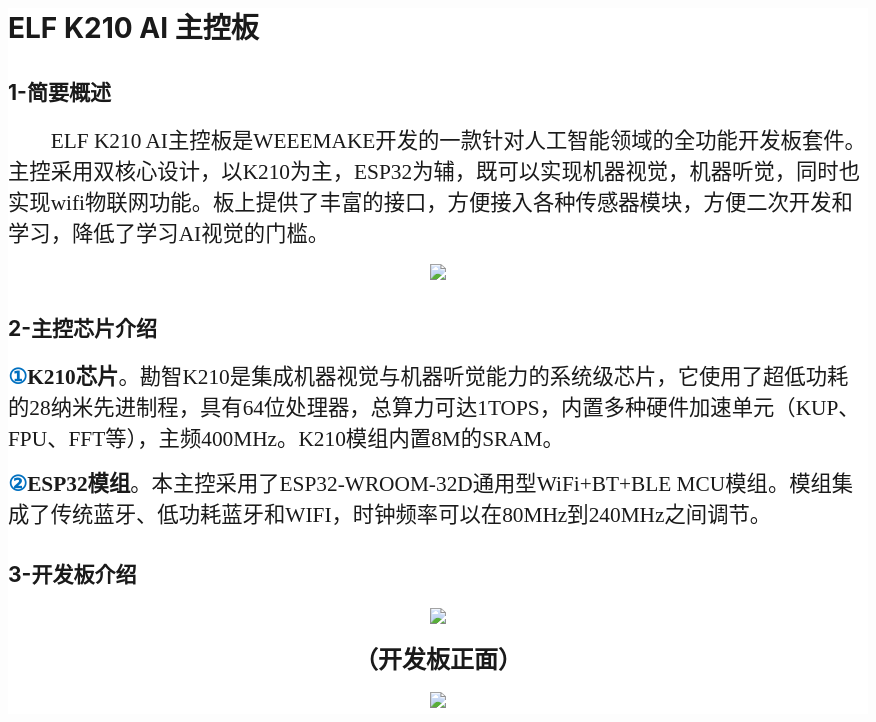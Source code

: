 <div class="text-center">
<h1 class="text-center">ELF K210 AI 主控板</h1>
</div>

## 1-简要概述 

<p class=MsoNormal style='text-indent:32.0pt'><span lang=EN-US
style='font-size:16.0pt;font-family:宋体'>ELF K210 AI</span><span
style='font-size:16.0pt;font-family:宋体'>主控板是<span lang=EN-US>WEEEMAKE</span>开发的一款针对人工智能领域的全功能开发板套件。主控采用双核心设计，以<span
lang=EN-US>K210</span>为主，<span lang=EN-US>ESP32</span>为辅，既可以实现机器视觉，机器听觉，同时也实现<span
lang=EN-US>wifi</span>物联网功能。板上提供了丰富的接口，方便接入各种传感器模块，方便二次开发和学习，降低了学习<span
lang=EN-US>AI</span>视觉的门槛。</span></p>

<div align=center>
<img src="image001.png">
</div>

## 2-主控芯片介绍

<p class=MsoNormal><b><span style='font-size:16.0pt;font-family:宋体;color:#0070C0'>①</span></b><b><span
lang=EN-US style='font-size:16.0pt;font-family:宋体'>K210</span></b><b><span
style='font-size:16.0pt;font-family:宋体'>芯片</span></b><span style='font-size:
16.0pt;font-family:宋体'>。勘智<span lang=EN-US>K210</span>是集成机器视觉与机器听觉能力的系统级芯片，它使用了超低功耗的<span
lang=EN-US>28</span>纳米先进制程，具有<span lang=EN-US>64</span>位处理器，总算力可达<span
lang=EN-US>1TOPS</span>，内置多种硬件加速单元（<span lang=EN-US>KUP</span>、<span
lang=EN-US>FPU</span>、<span lang=EN-US>FFT</span>等），主频<span lang=EN-US>400MHz</span>。<span
lang=EN-US>K210</span>模组内置<span lang=EN-US>8M</span>的<span lang=EN-US>SRAM</span>。</span></p>

<p class=MsoNormal><b><span style='font-size:16.0pt;font-family:宋体;color:#0070C0'>②</span></b><b><span
lang=EN-US style='font-size:16.0pt;font-family:宋体'>ESP32</span></b><b><span
style='font-size:16.0pt;font-family:宋体'>模组</span></b><span style='font-size:
16.0pt;font-family:宋体'>。本主控采用了<span lang=EN-US>ESP32-WROOM-32D</span>通用型<span
lang=EN-US>WiFi+BT+BLE MCU</span>模组。模组集成了传统蓝牙、低功耗蓝牙和<span lang=EN-US>WIFI</span>，时钟频率可以在<span
lang=EN-US>80MHz</span>到<span lang=EN-US>240MHz</span>之间调节。</span></p>


## 3-开发板介绍


<div align=center>
<img src="image002.png">
</div>

<p class=MsoNormal align=center style='text-align:center'><b><span
style='font-size:18.0pt;font-family:宋体'>（开发板正面）</span></b></p>


<div align=center>
<img src="image003.png">
</div>
